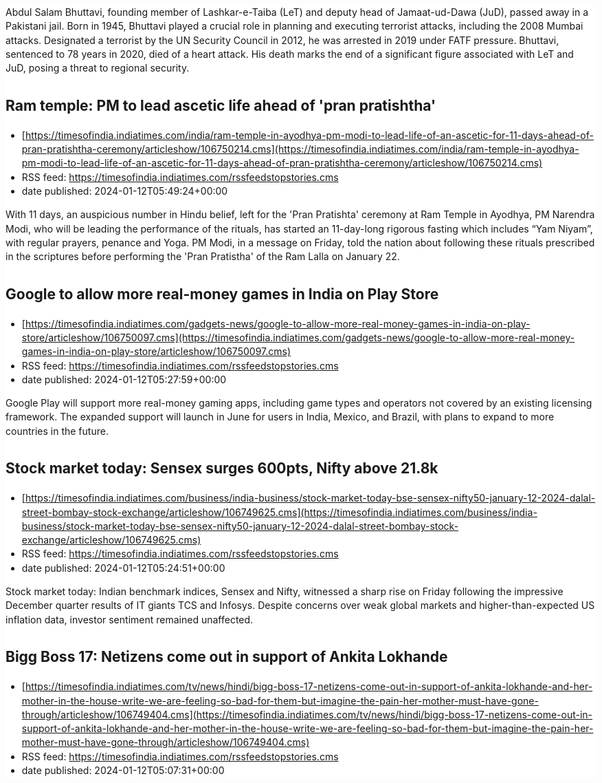 Abdul Salam Bhuttavi, founding member of Lashkar-e-Taiba (LeT) and deputy head of Jamaat-ud-Dawa (JuD), passed away in a Pakistani jail. Born in 1945, Bhuttavi played a crucial role in planning and executing terrorist attacks, including the 2008 Mumbai attacks. Designated a terrorist by the UN Security Council in 2012, he was arrested in 2019 under FATF pressure. Bhuttavi, sentenced to 78 years in 2020, died of a heart attack. His death marks the end of a significant figure associated with LeT and JuD, posing a threat to regional security.

## Ram temple: PM to lead ascetic life ahead of 'pran pratishtha'
 - [https://timesofindia.indiatimes.com/india/ram-temple-in-ayodhya-pm-modi-to-lead-life-of-an-ascetic-for-11-days-ahead-of-pran-pratishtha-ceremony/articleshow/106750214.cms](https://timesofindia.indiatimes.com/india/ram-temple-in-ayodhya-pm-modi-to-lead-life-of-an-ascetic-for-11-days-ahead-of-pran-pratishtha-ceremony/articleshow/106750214.cms)
 - RSS feed: https://timesofindia.indiatimes.com/rssfeedstopstories.cms
 - date published: 2024-01-12T05:49:24+00:00

With 11 days, an auspicious number in Hindu belief, left for the 'Pran Pratishta' ceremony at Ram Temple in Ayodhya, PM Narendra Modi, who will be leading the performance of the rituals, has started an 11-day-long rigorous fasting which includes “Yam Niyam”, with regular prayers, penance and Yoga. PM Modi, in a message on Friday, told the nation about following these rituals prescribed in the scriptures before performing the 'Pran Pratistha' of the Ram Lalla on January 22.

## Google to allow more real-money games in India on Play Store
 - [https://timesofindia.indiatimes.com/gadgets-news/google-to-allow-more-real-money-games-in-india-on-play-store/articleshow/106750097.cms](https://timesofindia.indiatimes.com/gadgets-news/google-to-allow-more-real-money-games-in-india-on-play-store/articleshow/106750097.cms)
 - RSS feed: https://timesofindia.indiatimes.com/rssfeedstopstories.cms
 - date published: 2024-01-12T05:27:59+00:00

Google Play will support more real-money gaming apps, including game types and operators not covered by an existing licensing framework. The expanded support will launch in June for users in India, Mexico, and Brazil, with plans to expand to more countries in the future.

## Stock market today: Sensex surges 600pts, Nifty above 21.8k
 - [https://timesofindia.indiatimes.com/business/india-business/stock-market-today-bse-sensex-nifty50-january-12-2024-dalal-street-bombay-stock-exchange/articleshow/106749625.cms](https://timesofindia.indiatimes.com/business/india-business/stock-market-today-bse-sensex-nifty50-january-12-2024-dalal-street-bombay-stock-exchange/articleshow/106749625.cms)
 - RSS feed: https://timesofindia.indiatimes.com/rssfeedstopstories.cms
 - date published: 2024-01-12T05:24:51+00:00

Stock market today: Indian benchmark indices, Sensex and Nifty, witnessed a sharp rise on Friday following the impressive December quarter results of IT giants TCS and Infosys. Despite concerns over weak global markets and higher-than-expected US inflation data, investor sentiment remained unaffected.

## Bigg Boss 17: Netizens come out in support of Ankita Lokhande
 - [https://timesofindia.indiatimes.com/tv/news/hindi/bigg-boss-17-netizens-come-out-in-support-of-ankita-lokhande-and-her-mother-in-the-house-write-we-are-feeling-so-bad-for-them-but-imagine-the-pain-her-mother-must-have-gone-through/articleshow/106749404.cms](https://timesofindia.indiatimes.com/tv/news/hindi/bigg-boss-17-netizens-come-out-in-support-of-ankita-lokhande-and-her-mother-in-the-house-write-we-are-feeling-so-bad-for-them-but-imagine-the-pain-her-mother-must-have-gone-through/articleshow/106749404.cms)
 - RSS feed: https://timesofindia.indiatimes.com/rssfeedstopstories.cms
 - date published: 2024-01-12T05:07:31+00:00
